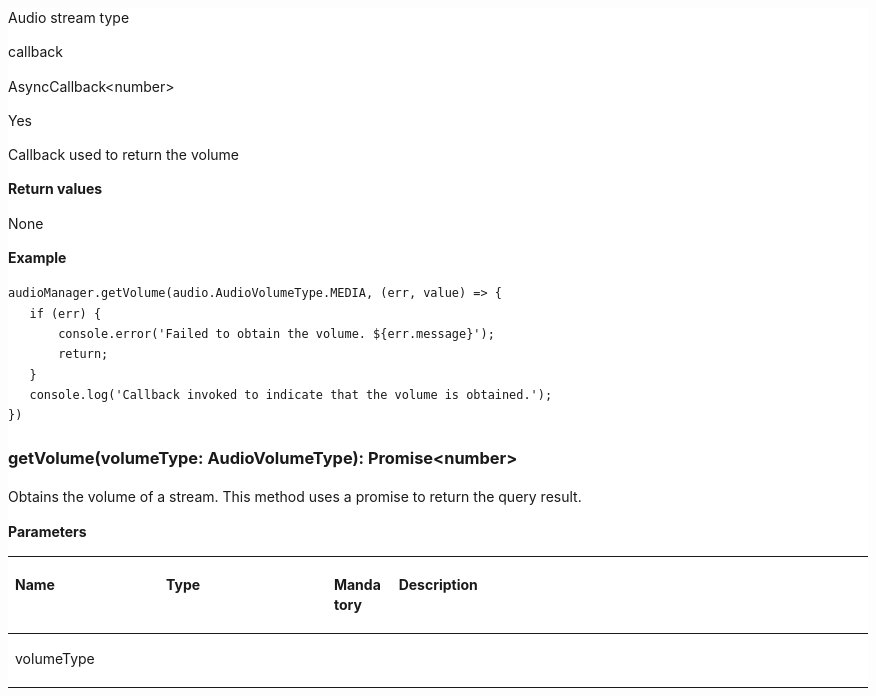 </td>
<td class="cellrowborder" valign="top" width="55.38999999999999%" headers="mcps1.1.5.1.4 "><p id="p44331613142018"><a name="p44331613142018"></a><a name="p44331613142018"></a>Audio stream type</p>
</td>
</tr>
<tr id="row743331372014"><td class="cellrowborder" valign="top" width="17.57%" headers="mcps1.1.5.1.1 "><p id="p143341319205"><a name="p143341319205"></a><a name="p143341319205"></a>callback</p>
</td>
<td class="cellrowborder" valign="top" width="19.52%" headers="mcps1.1.5.1.2 "><p id="p1043316137200"><a name="p1043316137200"></a><a name="p1043316137200"></a>AsyncCallback&lt;number&gt;</p>
</td>
<td class="cellrowborder" valign="top" width="7.5200000000000005%" headers="mcps1.1.5.1.3 "><p id="p12659352195818"><a name="p12659352195818"></a><a name="p12659352195818"></a>Yes</p>
</td>
<td class="cellrowborder" valign="top" width="55.38999999999999%" headers="mcps1.1.5.1.4 "><p id="p3433161313204"><a name="p3433161313204"></a><a name="p3433161313204"></a>Callback used to return the volume</p>
</td>
</tr>
</tbody>
</table>

**Return values**

None

**Example**

```
audioManager.getVolume(audio.AudioVolumeType.MEDIA, (err, value) => {
   if (err) {
	   console.error('Failed to obtain the volume. ${err.message}');
	   return;
   }
   console.log('Callback invoked to indicate that the volume is obtained.');
})
```

### getVolume\(volumeType: AudioVolumeType\): Promise<number\><a name="section04121965119"></a>

Obtains the volume of a stream. This method uses a promise to return the query result.

**Parameters**

<a name="table174341113202016"></a>
<table><thead align="left"><tr id="row843416136203"><th class="cellrowborder" valign="top" width="17.57%" id="mcps1.1.5.1.1"><p id="p143410134207"><a name="p143410134207"></a><a name="p143410134207"></a>Name</p>
</th>
<th class="cellrowborder" valign="top" width="19.52%" id="mcps1.1.5.1.2"><p id="p6434813182016"><a name="p6434813182016"></a><a name="p6434813182016"></a>Type</p>
</th>
<th class="cellrowborder" valign="top" width="7.5200000000000005%" id="mcps1.1.5.1.3"><p id="p418721165918"><a name="p418721165918"></a><a name="p418721165918"></a>Mandatory</p>
</th>
<th class="cellrowborder" valign="top" width="55.38999999999999%" id="mcps1.1.5.1.4"><p id="p943491320207"><a name="p943491320207"></a><a name="p943491320207"></a>Description</p>
</th>
</tr>
</thead>
<tbody><tr id="row5434181312207"><td class="cellrowborder" valign="top" width="17.57%" headers="mcps1.1.5.1.1 "><p id="p144343134206"><a name="p144343134206"></a><a name="p144343134206"></a>volumeType</p>
</td>